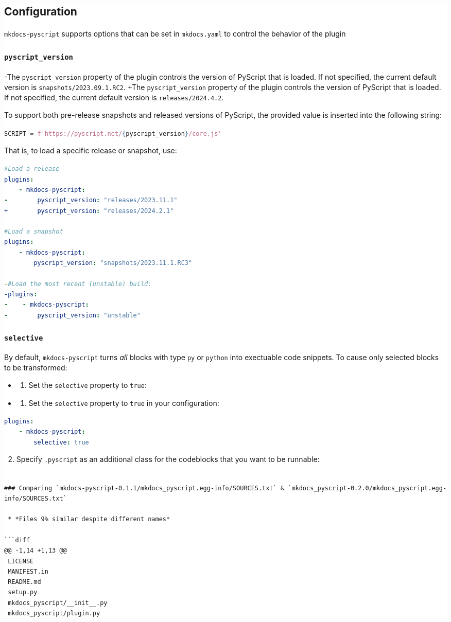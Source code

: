  ## Configuration
 
 `mkdocs-pyscript` supports  options that can be set in `mkdocs.yaml` to control the behavior of the plugin
 
 ### `pyscript_version`
 
-The `pyscript_version` property of the plugin controls the version of PyScript that is loaded. If not specified, the current default version is `snapshots/2023.09.1.RC2`.
+The `pyscript_version` property of the plugin controls the version of PyScript that is loaded. If not specified, the current default version is `releases/2024.4.2`.
 
 
 To support both pre-release snapshots and released versions of PyScript, the provided value is inserted into the following string:
 
 ```py
 SCRIPT = f'https://pyscript.net/{pyscript_version}/core.js'
 ```
 
 That is, to load a specific release or snapshot, use:
 ```yaml
 #Load a release
 plugins:
     - mkdocs-pyscript:
-        pyscript_version: "releases/2023.11.1"
+        pyscript_version: "releases/2024.2.1"
 
 #Load a snapshot
 plugins:
     - mkdocs-pyscript:
         pyscript_version: "snapshots/2023.11.1.RC3"
 
-#Load the most recent (unstable) build:
-plugins:
-    - mkdocs-pyscript:
-        pyscript_version: "unstable"
 ```
 
 ### `selective`
 
 By default, `mkdocs-pyscript` turns *all* blocks with type `py` or `python` into exectuable code snippets. To cause only selected blocks to be transformed:
 
-  1. Set the `selective` property to `true`:
+  1. Set the `selective` property to `true` in your configuration:
 ```yaml
 plugins:
     - mkdocs-pyscript:
         selective: true
 ```
   2. Specify `.pyscript` as an additional class for the codeblocks that you want to be runnable:
```

### Comparing `mkdocs-pyscript-0.1.1/mkdocs_pyscript.egg-info/SOURCES.txt` & `mkdocs_pyscript-0.2.0/mkdocs_pyscript.egg-info/SOURCES.txt`

 * *Files 9% similar despite different names*

```diff
@@ -1,14 +1,13 @@
 LICENSE
 MANIFEST.in
 README.md
 setup.py
 mkdocs_pyscript/__init__.py
 mkdocs_pyscript/plugin.py
```